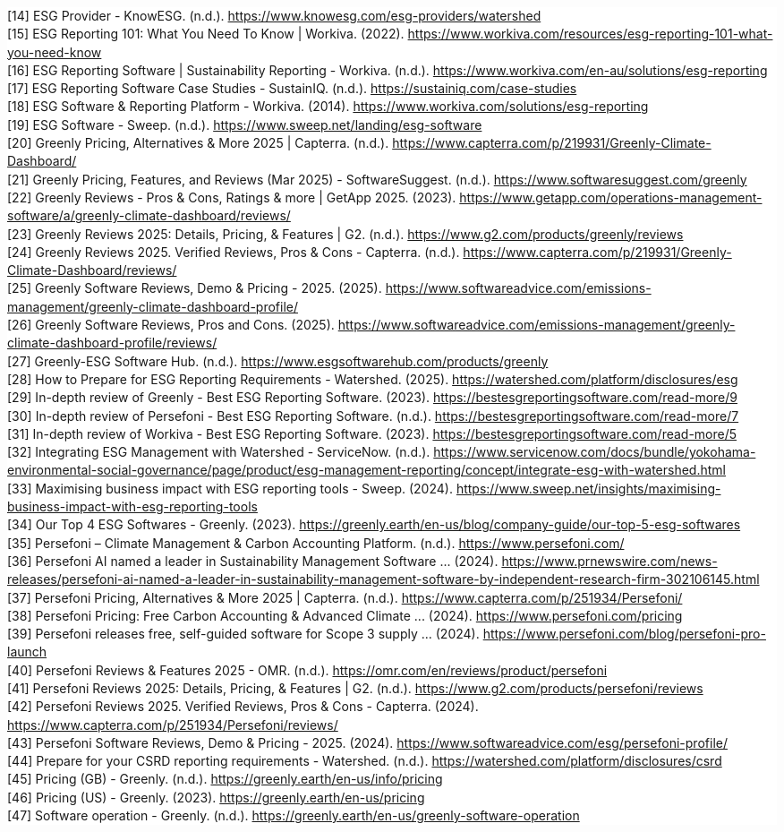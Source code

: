 \[14\] ESG Provider \- KnowESG. (n.d.). https://www.knowesg.com/esg-providers/watershed  
\[15\] ESG Reporting 101: What You Need To Know | Workiva. (2022). https://www.workiva.com/resources/esg-reporting-101-what-you-need-know  
\[16\] ESG Reporting Software | Sustainability Reporting \- Workiva. (n.d.). https://www.workiva.com/en-au/solutions/esg-reporting  
\[17\] ESG Reporting Software Case Studies \- SustainIQ. (n.d.). https://sustainiq.com/case-studies  
\[18\] ESG Software & Reporting Platform \- Workiva. (2014). https://www.workiva.com/solutions/esg-reporting  
\[19\] ESG Software \- Sweep. (n.d.). https://www.sweep.net/landing/esg-software  
\[20\] Greenly Pricing, Alternatives & More 2025 | Capterra. (n.d.). https://www.capterra.com/p/219931/Greenly-Climate-Dashboard/  
\[21\] Greenly Pricing, Features, and Reviews (Mar 2025\) \- SoftwareSuggest. (n.d.). https://www.softwaresuggest.com/greenly  
\[22\] Greenly Reviews \- Pros & Cons, Ratings & more | GetApp 2025\. (2023). https://www.getapp.com/operations-management-software/a/greenly-climate-dashboard/reviews/  
\[23\] Greenly Reviews 2025: Details, Pricing, & Features | G2. (n.d.). https://www.g2.com/products/greenly/reviews  
\[24\] Greenly Reviews 2025\. Verified Reviews, Pros & Cons \- Capterra. (n.d.). https://www.capterra.com/p/219931/Greenly-Climate-Dashboard/reviews/  
\[25\] Greenly Software Reviews, Demo & Pricing \- 2025\. (2025). https://www.softwareadvice.com/emissions-management/greenly-climate-dashboard-profile/  
\[26\] Greenly Software Reviews, Pros and Cons. (2025). https://www.softwareadvice.com/emissions-management/greenly-climate-dashboard-profile/reviews/  
\[27\] Greenly-ESG Software Hub. (n.d.). https://www.esgsoftwarehub.com/products/greenly  
\[28\] How to Prepare for ESG Reporting Requirements \- Watershed. (2025). https://watershed.com/platform/disclosures/esg  
\[29\] In-depth review of Greenly \- Best ESG Reporting Software. (2023). https://bestesgreportingsoftware.com/read-more/9  
\[30\] In-depth review of Persefoni \- Best ESG Reporting Software. (n.d.). https://bestesgreportingsoftware.com/read-more/7  
\[31\] In-depth review of Workiva \- Best ESG Reporting Software. (2023). https://bestesgreportingsoftware.com/read-more/5  
\[32\] Integrating ESG Management with Watershed \- ServiceNow. (n.d.). https://www.servicenow.com/docs/bundle/yokohama-environmental-social-governance/page/product/esg-management-reporting/concept/integrate-esg-with-watershed.html  
\[33\] Maximising business impact with ESG reporting tools \- Sweep. (2024). https://www.sweep.net/insights/maximising-business-impact-with-esg-reporting-tools  
\[34\] Our Top 4 ESG Softwares \- Greenly. (2023). https://greenly.earth/en-us/blog/company-guide/our-top-5-esg-softwares  
\[35\] Persefoni – Climate Management & Carbon Accounting Platform. (n.d.). https://www.persefoni.com/  
\[36\] Persefoni AI named a leader in Sustainability Management Software ... (2024). https://www.prnewswire.com/news-releases/persefoni-ai-named-a-leader-in-sustainability-management-software-by-independent-research-firm-302106145.html  
\[37\] Persefoni Pricing, Alternatives & More 2025 | Capterra. (n.d.). https://www.capterra.com/p/251934/Persefoni/  
\[38\] Persefoni Pricing: Free Carbon Accounting & Advanced Climate ... (2024). https://www.persefoni.com/pricing  
\[39\] Persefoni releases free, self-guided software for Scope 3 supply ... (2024). https://www.persefoni.com/blog/persefoni-pro-launch  
\[40\] Persefoni Reviews & Features 2025 \- OMR. (n.d.). https://omr.com/en/reviews/product/persefoni  
\[41\] Persefoni Reviews 2025: Details, Pricing, & Features | G2. (n.d.). https://www.g2.com/products/persefoni/reviews  
\[42\] Persefoni Reviews 2025\. Verified Reviews, Pros & Cons \- Capterra. (2024). https://www.capterra.com/p/251934/Persefoni/reviews/  
\[43\] Persefoni Software Reviews, Demo & Pricing \- 2025\. (2024). https://www.softwareadvice.com/esg/persefoni-profile/  
\[44\] Prepare for your CSRD reporting requirements \- Watershed. (n.d.). https://watershed.com/platform/disclosures/csrd  
\[45\] Pricing (GB) \- Greenly. (n.d.). https://greenly.earth/en-us/info/pricing  
\[46\] Pricing (US) \- Greenly. (2023). https://greenly.earth/en-us/pricing  
\[47\] Software operation \- Greenly. (n.d.). https://greenly.earth/en-us/greenly-software-operation  